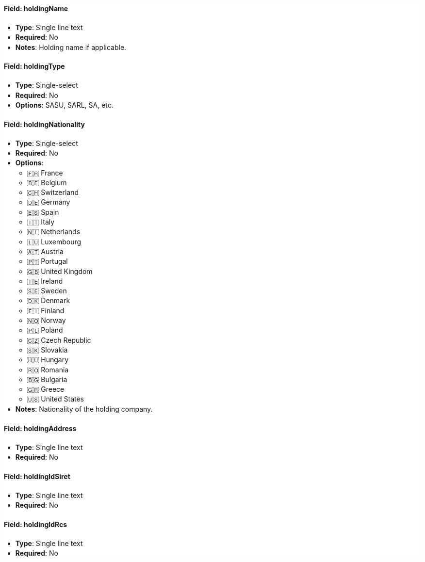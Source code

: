 #### Field: holdingName
- **Type**: Single line text
- **Required**: No
- **Notes**: Holding name if applicable.

#### Field: holdingType
- **Type**: Single-select
- **Required**: No
- **Options**: SASU, SARL, SA, etc.

#### Field: holdingNationality
- **Type**: Single-select
- **Required**: No
- **Options**:
  - 🇫🇷 France
  - 🇧🇪 Belgium
  - 🇨🇭 Switzerland
  - 🇩🇪 Germany
  - 🇪🇸 Spain
  - 🇮🇹 Italy
  - 🇳🇱 Netherlands
  - 🇱🇺 Luxembourg
  - 🇦🇹 Austria
  - 🇵🇹 Portugal
  - 🇬🇧 United Kingdom
  - 🇮🇪 Ireland
  - 🇸🇪 Sweden
  - 🇩🇰 Denmark
  - 🇫🇮 Finland
  - 🇳🇴 Norway
  - 🇵🇱 Poland
  - 🇨🇿 Czech Republic
  - 🇸🇰 Slovakia
  - 🇭🇺 Hungary
  - 🇷🇴 Romania
  - 🇧🇬 Bulgaria
  - 🇬🇷 Greece
  - 🇺🇸 United States
- **Notes**: Nationality of the holding company.

#### Field: holdingAddress
- **Type**: Single line text
- **Required**: No

#### Field: holdingIdSiret
- **Type**: Single line text
- **Required**: No

#### Field: holdingIdRcs
- **Type**: Single line text
- **Required**: No
